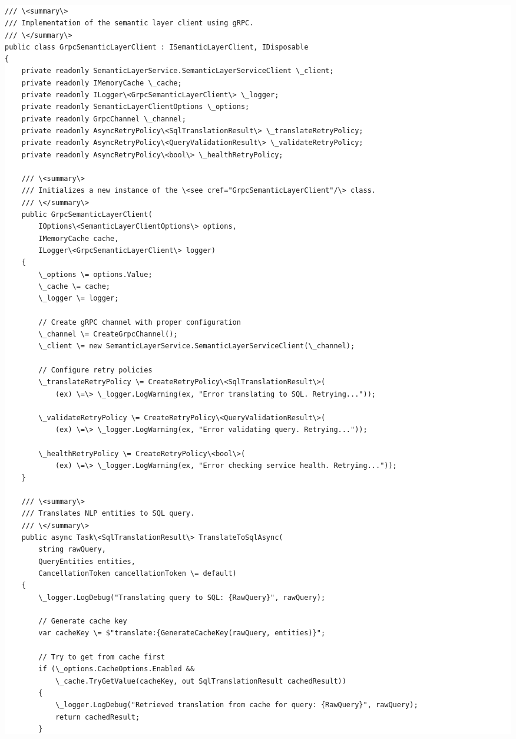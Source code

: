     /// \<summary\>  
    /// Implementation of the semantic layer client using gRPC.  
    /// \</summary\>  
    public class GrpcSemanticLayerClient : ISemanticLayerClient, IDisposable  
    {  
        private readonly SemanticLayerService.SemanticLayerServiceClient \_client;  
        private readonly IMemoryCache \_cache;  
        private readonly ILogger\<GrpcSemanticLayerClient\> \_logger;  
        private readonly SemanticLayerClientOptions \_options;  
        private readonly GrpcChannel \_channel;  
        private readonly AsyncRetryPolicy\<SqlTranslationResult\> \_translateRetryPolicy;  
        private readonly AsyncRetryPolicy\<QueryValidationResult\> \_validateRetryPolicy;  
        private readonly AsyncRetryPolicy\<bool\> \_healthRetryPolicy;  
          
        /// \<summary\>  
        /// Initializes a new instance of the \<see cref="GrpcSemanticLayerClient"/\> class.  
        /// \</summary\>  
        public GrpcSemanticLayerClient(  
            IOptions\<SemanticLayerClientOptions\> options,  
            IMemoryCache cache,  
            ILogger\<GrpcSemanticLayerClient\> logger)  
        {  
            \_options \= options.Value;  
            \_cache \= cache;  
            \_logger \= logger;  
              
            // Create gRPC channel with proper configuration  
            \_channel \= CreateGrpcChannel();  
            \_client \= new SemanticLayerService.SemanticLayerServiceClient(\_channel);  
              
            // Configure retry policies  
            \_translateRetryPolicy \= CreateRetryPolicy\<SqlTranslationResult\>(  
                (ex) \=\> \_logger.LogWarning(ex, "Error translating to SQL. Retrying..."));  
                  
            \_validateRetryPolicy \= CreateRetryPolicy\<QueryValidationResult\>(  
                (ex) \=\> \_logger.LogWarning(ex, "Error validating query. Retrying..."));  
                  
            \_healthRetryPolicy \= CreateRetryPolicy\<bool\>(  
                (ex) \=\> \_logger.LogWarning(ex, "Error checking service health. Retrying..."));  
        }  
          
        /// \<summary\>  
        /// Translates NLP entities to SQL query.  
        /// \</summary\>  
        public async Task\<SqlTranslationResult\> TranslateToSqlAsync(  
            string rawQuery,   
            QueryEntities entities,  
            CancellationToken cancellationToken \= default)  
        {  
            \_logger.LogDebug("Translating query to SQL: {RawQuery}", rawQuery);  
              
            // Generate cache key  
            var cacheKey \= $"translate:{GenerateCacheKey(rawQuery, entities)}";  
              
            // Try to get from cache first  
            if (\_options.CacheOptions.Enabled &&   
                \_cache.TryGetValue(cacheKey, out SqlTranslationResult cachedResult))  
            {  
                \_logger.LogDebug("Retrieved translation from cache for query: {RawQuery}", rawQuery);  
                return cachedResult;  
            }  
              
